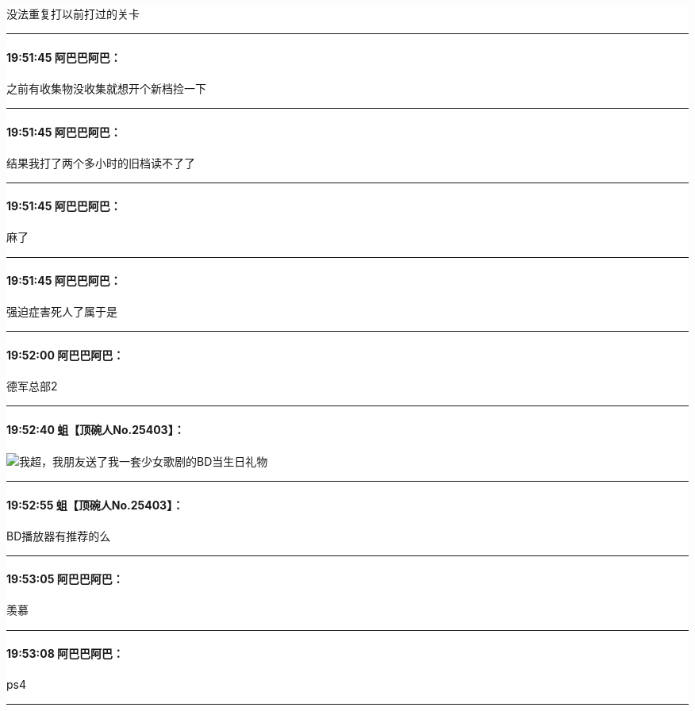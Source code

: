 没法重复打以前打过的关卡

*****

#### 19:51:45  阿巴巴阿巴：

之前有收集物没收集就想开个新档捡一下

*****

#### 19:51:45  阿巴巴阿巴：

结果我打了两个多小时的旧档读不了了

*****

#### 19:51:45  阿巴巴阿巴：

麻了

*****

#### 19:51:45  阿巴巴阿巴：

强迫症害死人了属于是

*****

#### 19:52:00  阿巴巴阿巴：

德军总部2

*****

#### 19:52:40  蛆【顶碗人No.25403】：

![](http://gchat.qpic.cn/gchatpic_new/794594593/614391357-2927652578-3D2D6A9BEF685A52C50A89086C7E6197/0?term=2")我超，我朋友送了我一套少女歌剧的BD当生日礼物

*****

#### 19:52:55  蛆【顶碗人No.25403】：

BD播放器有推荐的么

*****

#### 19:53:05  阿巴巴阿巴：

羡慕

*****

#### 19:53:08  阿巴巴阿巴：

ps4

*****
